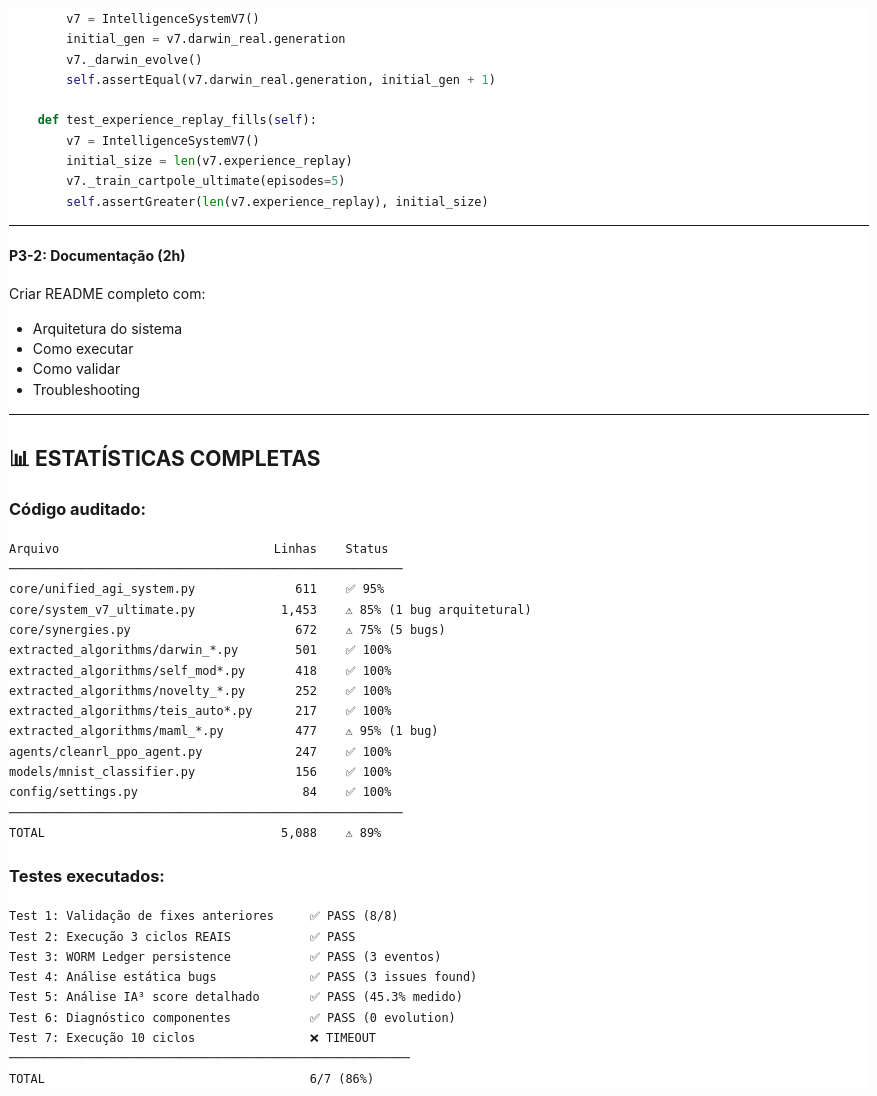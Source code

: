 ```python
        v7 = IntelligenceSystemV7()
        initial_gen = v7.darwin_real.generation
        v7._darwin_evolve()
        self.assertEqual(v7.darwin_real.generation, initial_gen + 1)
    
    def test_experience_replay_fills(self):
        v7 = IntelligenceSystemV7()
        initial_size = len(v7.experience_replay)
        v7._train_cartpole_ultimate(episodes=5)
        self.assertGreater(len(v7.experience_replay), initial_size)
```

---

#### P3-2: Documentação (2h)

Criar README completo com:
- Arquitetura do sistema
- Como executar
- Como validar
- Troubleshooting

---

## 📊 ESTATÍSTICAS COMPLETAS

### Código auditado:

```
Arquivo                              Linhas    Status
───────────────────────────────────────────────────────
core/unified_agi_system.py              611    ✅ 95%
core/system_v7_ultimate.py            1,453    ⚠️ 85% (1 bug arquitetural)
core/synergies.py                       672    ⚠️ 75% (5 bugs)
extracted_algorithms/darwin_*.py        501    ✅ 100%
extracted_algorithms/self_mod*.py       418    ✅ 100%
extracted_algorithms/novelty_*.py       252    ✅ 100%
extracted_algorithms/teis_auto*.py      217    ✅ 100%
extracted_algorithms/maml_*.py          477    ⚠️ 95% (1 bug)
agents/cleanrl_ppo_agent.py             247    ✅ 100%
models/mnist_classifier.py              156    ✅ 100%
config/settings.py                       84    ✅ 100%
───────────────────────────────────────────────────────
TOTAL                                 5,088    ⚠️ 89%
```

### Testes executados:

```
Test 1: Validação de fixes anteriores     ✅ PASS (8/8)
Test 2: Execução 3 ciclos REAIS           ✅ PASS
Test 3: WORM Ledger persistence           ✅ PASS (3 eventos)
Test 4: Análise estática bugs             ✅ PASS (3 issues found)
Test 5: Análise IA³ score detalhado       ✅ PASS (45.3% medido)
Test 6: Diagnóstico componentes           ✅ PASS (0 evolution)
Test 7: Execução 10 ciclos                ❌ TIMEOUT
────────────────────────────────────────────────────────
TOTAL                                     6/7 (86%)
```
